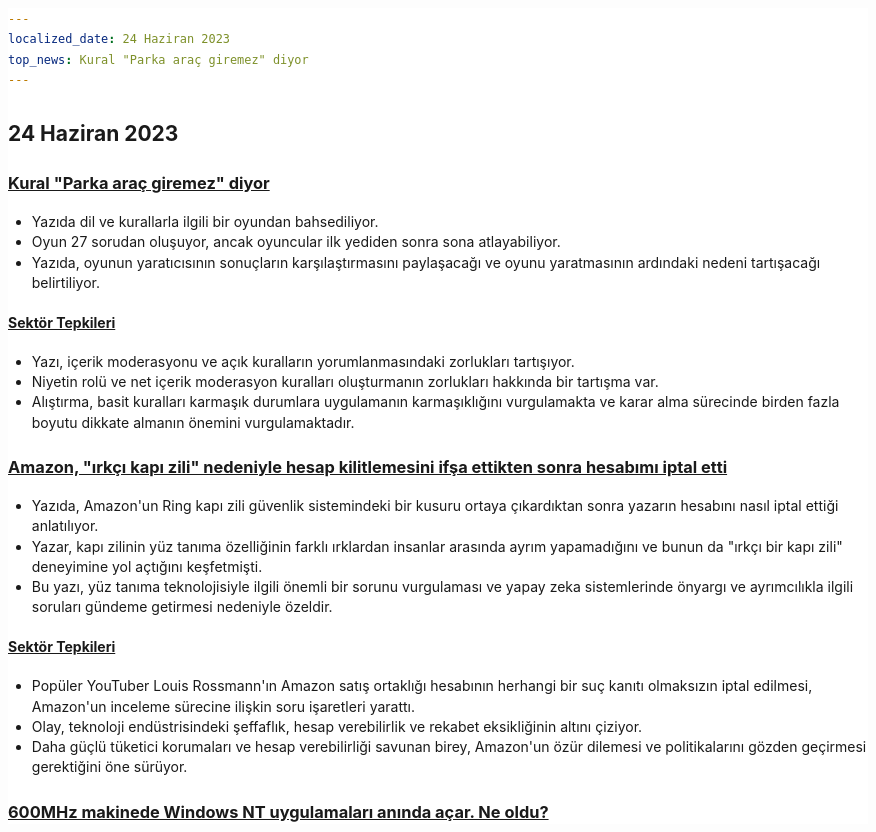 ```yaml
---
localized_date: 24 Haziran 2023
top_news: Kural "Parka araç giremez" diyor
---
```




## 24 Haziran 2023

### [Kural "Parka araç giremez" diyor](https://novehiclesinthepark.com/)

- Yazıda dil ve kurallarla ilgili bir oyundan bahsediliyor.
- Oyun 27 sorudan oluşuyor, ancak oyuncular ilk yediden sonra sona atlayabiliyor.
- Yazıda, oyunun yaratıcısının sonuçların karşılaştırmasını paylaşacağı ve oyunu yaratmasının ardındaki nedeni tartışacağı belirtiliyor.

#### [Sektör Tepkileri](http://news.ycombinator.com/item?id=36453856)

- Yazı, içerik moderasyonu ve açık kuralların yorumlanmasındaki zorlukları tartışıyor.
- Niyetin rolü ve net içerik moderasyon kuralları oluşturmanın zorlukları hakkında bir tartışma var.
- Alıştırma, basit kuralları karmaşık durumlara uygulamanın karmaşıklığını vurgulamakta ve karar alma sürecinde birden fazla boyutu dikkate almanın önemini vurgulamaktadır.

### [Amazon, "ırkçı kapı zili" nedeniyle hesap kilitlemesini ifşa ettikten sonra hesabımı iptal etti](https://www.youtube.com/watch?v=Kcohq313q00)

- Yazıda, Amazon'un Ring kapı zili güvenlik sistemindeki bir kusuru ortaya çıkardıktan sonra yazarın hesabını nasıl iptal ettiği anlatılıyor.
- Yazar, kapı zilinin yüz tanıma özelliğinin farklı ırklardan insanlar arasında ayrım yapamadığını ve bunun da "ırkçı bir kapı zili" deneyimine yol açtığını keşfetmişti.
- Bu yazı, yüz tanıma teknolojisiyle ilgili önemli bir sorunu vurgulaması ve yapay zeka sistemlerinde önyargı ve ayrımcılıkla ilgili soruları gündeme getirmesi nedeniyle özeldir.

#### [Sektör Tepkileri](http://news.ycombinator.com/item?id=36443747)

- Popüler YouTuber Louis Rossmann'ın Amazon satış ortaklığı hesabının herhangi bir suç kanıtı olmaksızın iptal edilmesi, Amazon'un inceleme sürecine ilişkin soru işaretleri yarattı.
- Olay, teknoloji endüstrisindeki şeffaflık, hesap verebilirlik ve rekabet eksikliğinin altını çiziyor.
- Daha güçlü tüketici korumaları ve hesap verebilirliği savunan birey, Amazon'un özür dilemesi ve politikalarını gözden geçirmesi gerektiğini öne sürüyor.

### [600MHz makinede Windows NT uygulamaları anında açar. Ne oldu?](https://twitter.com/jmmv/status/1671670996921896960)
